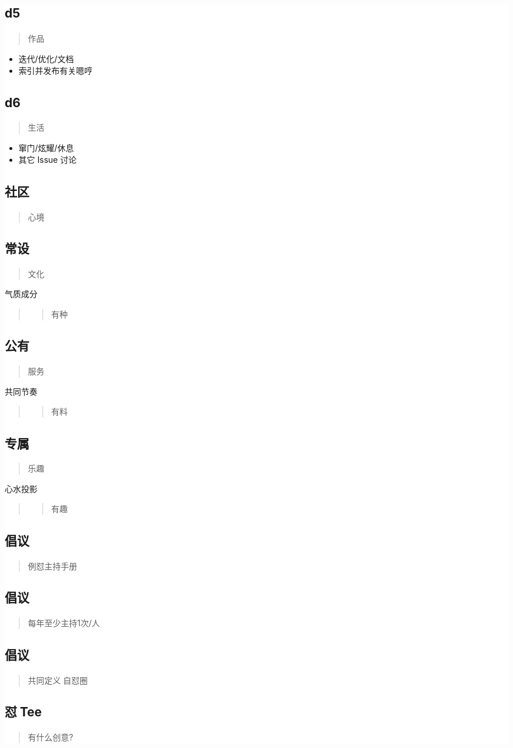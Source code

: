 ## d5
> 作品

- 迭代/优化/文档
- 索引并发布有关嗯哼

## d6
> 生活

- 窜门/炫耀/休息
- 其它 Issue 讨论

## 社区
> 心境

## 常设
> 文化

气质成分

>> 有种

## 公有
> 服务

共同节奏

>> 有料

## 专属
> 乐趣

心水投影

>> 有趣

## 倡议
> 例怼主持手册

## 倡议
> 每年至少主持1次/人

## 倡议
> 共同定义 自怼圈

## 怼 Tee
> 有什么创意?
